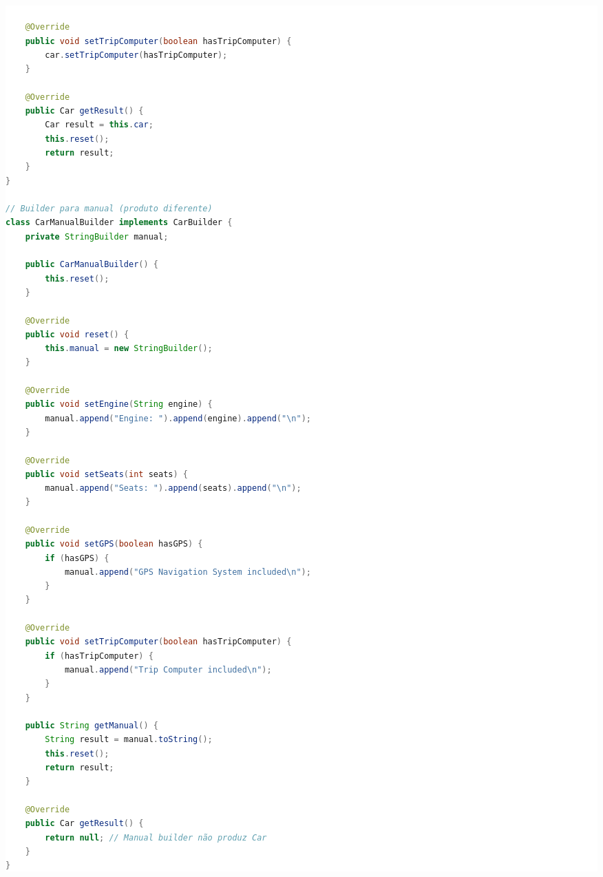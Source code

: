 ```java
    
    @Override
    public void setTripComputer(boolean hasTripComputer) {
        car.setTripComputer(hasTripComputer);
    }
    
    @Override
    public Car getResult() {
        Car result = this.car;
        this.reset();
        return result;
    }
}

// Builder para manual (produto diferente)
class CarManualBuilder implements CarBuilder {
    private StringBuilder manual;
    
    public CarManualBuilder() {
        this.reset();
    }
    
    @Override
    public void reset() {
        this.manual = new StringBuilder();
    }
    
    @Override
    public void setEngine(String engine) {
        manual.append("Engine: ").append(engine).append("\n");
    }
    
    @Override
    public void setSeats(int seats) {
        manual.append("Seats: ").append(seats).append("\n");
    }
    
    @Override
    public void setGPS(boolean hasGPS) {
        if (hasGPS) {
            manual.append("GPS Navigation System included\n");
        }
    }
    
    @Override
    public void setTripComputer(boolean hasTripComputer) {
        if (hasTripComputer) {
            manual.append("Trip Computer included\n");
        }
    }
    
    public String getManual() {
        String result = manual.toString();
        this.reset();
        return result;
    }
    
    @Override
    public Car getResult() {
        return null; // Manual builder não produz Car
    }
}

```